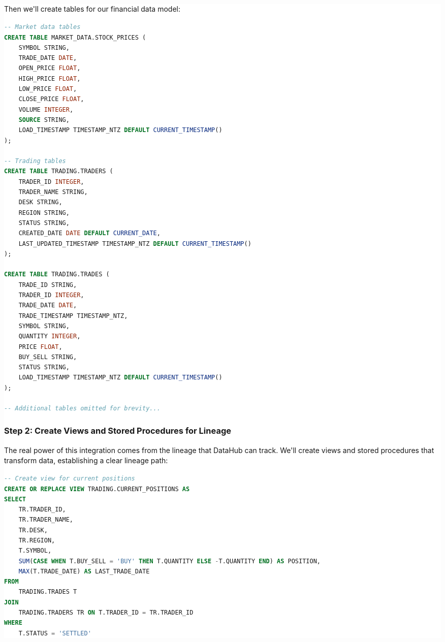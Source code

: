 Then we'll create tables for our financial data model:

```sql
-- Market data tables
CREATE TABLE MARKET_DATA.STOCK_PRICES (
    SYMBOL STRING,
    TRADE_DATE DATE,
    OPEN_PRICE FLOAT,
    HIGH_PRICE FLOAT,
    LOW_PRICE FLOAT,
    CLOSE_PRICE FLOAT,
    VOLUME INTEGER,
    SOURCE STRING,
    LOAD_TIMESTAMP TIMESTAMP_NTZ DEFAULT CURRENT_TIMESTAMP()
);

-- Trading tables
CREATE TABLE TRADING.TRADERS (
    TRADER_ID INTEGER,
    TRADER_NAME STRING,
    DESK STRING,
    REGION STRING,
    STATUS STRING,
    CREATED_DATE DATE DEFAULT CURRENT_DATE,
    LAST_UPDATED_TIMESTAMP TIMESTAMP_NTZ DEFAULT CURRENT_TIMESTAMP()
);

CREATE TABLE TRADING.TRADES (
    TRADE_ID STRING,
    TRADER_ID INTEGER,
    TRADE_DATE DATE,
    TRADE_TIMESTAMP TIMESTAMP_NTZ,
    SYMBOL STRING,
    QUANTITY INTEGER,
    PRICE FLOAT,
    BUY_SELL STRING,
    STATUS STRING,
    LOAD_TIMESTAMP TIMESTAMP_NTZ DEFAULT CURRENT_TIMESTAMP()
);

-- Additional tables omitted for brevity...
```

### Step 2: Create Views and Stored Procedures for Lineage

The real power of this integration comes from the lineage that DataHub can track. We'll create views and stored procedures that transform data, establishing a clear lineage path:

```sql
-- Create view for current positions
CREATE OR REPLACE VIEW TRADING.CURRENT_POSITIONS AS
SELECT 
    TR.TRADER_ID,
    TR.TRADER_NAME,
    TR.DESK,
    TR.REGION,
    T.SYMBOL,
    SUM(CASE WHEN T.BUY_SELL = 'BUY' THEN T.QUANTITY ELSE -T.QUANTITY END) AS POSITION,
    MAX(T.TRADE_DATE) AS LAST_TRADE_DATE
FROM 
    TRADING.TRADES T
JOIN 
    TRADING.TRADERS TR ON T.TRADER_ID = TR.TRADER_ID
WHERE 
    T.STATUS = 'SETTLED'
```